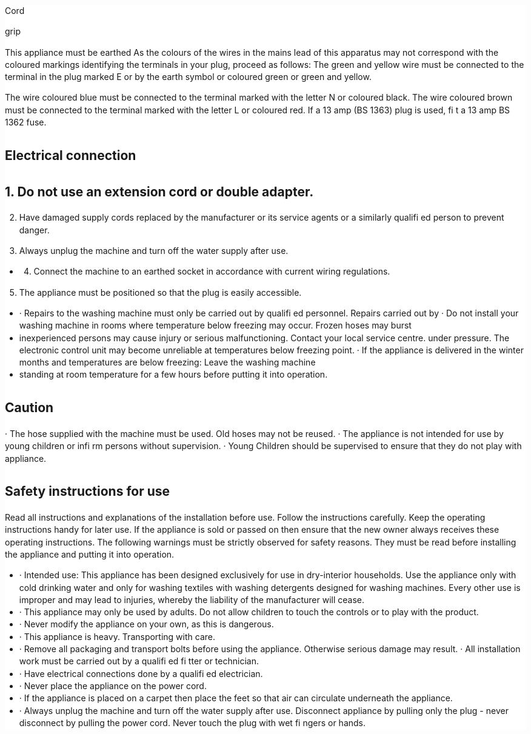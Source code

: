 Cord

grip

This appliance must be earthed As the colours of the wires in the mains lead of this apparatus may not correspond with the coloured markings identifying the terminals in your plug, proceed as follows: The green and yellow wire must be connected to the terminal in the plug marked E or by the earth symbol       or coloured green or green and yellow.

The wire coloured blue must be connected to the terminal marked with the letter N or coloured black. The wire coloured brown must be connected to the terminal marked with the letter L or coloured red. If a 13 amp (BS 1363) plug is used, fi  t a 13 amp BS 1362 fuse.

## Electrical connection

## 1. Do not use an extension cord or double adapter.

2. Have damaged supply cords replaced by the manufacturer or its service agents or a similarly qualifi  ed person to prevent danger.

3. Always unplug the machine and turn off the water supply after use.

- 4. Connect the machine to an earthed socket in accordance with current wiring regulations.

5. The appliance must be positioned so that the plug is easily accessible.

- ·   Repairs to the washing machine must only be carried out by qualifi  ed personnel. Repairs carried out by ·   Do not install your washing machine in rooms where temperature below freezing may occur. Frozen hoses may burst
- inexperienced persons may cause injury or serious malfunctioning. Contact your local service centre. under pressure. The electronic control unit may become unreliable at temperatures below freezing point. ·   If the appliance is delivered in the winter months and temperatures are below freezing: Leave the washing machine
- standing at room temperature for a few hours before putting it into operation.

## Caution

·  The hose supplied with the machine must be used. Old hoses may not be reused. ·  The appliance is not intended for use by young children or infi  rm persons without supervision. ·  Young Children should be supervised to ensure that they do not play with appliance.

## Safety instructions for use

Read all instructions and explanations of the installation before use. Follow the instructions carefully. Keep the operating instructions handy for later use. If the appliance is sold or passed on then ensure that the new owner always receives these operating instructions. The following warnings must be strictly observed for safety reasons. They must be read before installing the appliance and putting it into operation.

- · Intended use: This appliance has been designed exclusively for use in dry-interior households. Use the appliance only with cold drinking water and only for washing textiles with washing detergents designed for washing machines. Every other use is improper and may lead to injuries, whereby the liability of the manufacturer will cease.
- · This appliance may only be used by adults. Do not allow children to touch the controls or to play with the product.
- · Never modify the appliance on your own, as this is dangerous.
- · This appliance is heavy. Transporting with care.
- · Remove all packaging and transport bolts before using the appliance. Otherwise serious damage may result. · All installation work must be carried out by a qualifi  ed fi  tter or technician.
- · Have electrical connections done by a qualifi  ed electrician.
- · Never place the appliance on the power cord.
- · If the appliance is placed on a carpet then place the feet so that air can circulate underneath the appliance.
- · Always unplug the machine and turn off the water supply after use. Disconnect appliance by pulling only the plug - never disconnect by pulling the power cord. Never touch the plug with wet fi  ngers or hands.